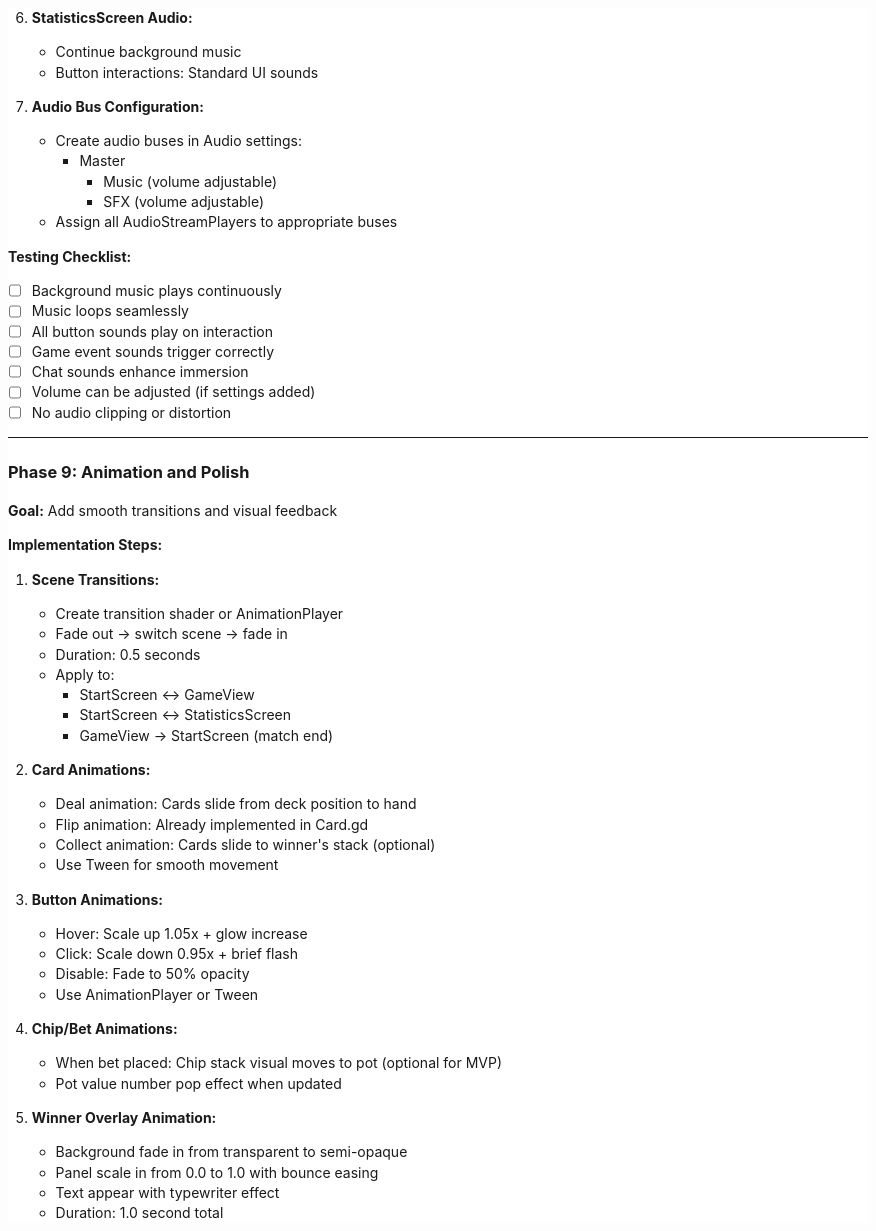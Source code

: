 6. **StatisticsScreen Audio:**
   - Continue background music
   - Button interactions: Standard UI sounds

7. **Audio Bus Configuration:**
   - Create audio buses in Audio settings:
     - Master
       - Music (volume adjustable)
       - SFX (volume adjustable)
   - Assign all AudioStreamPlayers to appropriate buses

**Testing Checklist:**
- [ ] Background music plays continuously
- [ ] Music loops seamlessly
- [ ] All button sounds play on interaction
- [ ] Game event sounds trigger correctly
- [ ] Chat sounds enhance immersion
- [ ] Volume can be adjusted (if settings added)
- [ ] No audio clipping or distortion

---

### Phase 9: Animation and Polish

**Goal:** Add smooth transitions and visual feedback

**Implementation Steps:**

1. **Scene Transitions:**
   - Create transition shader or AnimationPlayer
   - Fade out → switch scene → fade in
   - Duration: 0.5 seconds
   - Apply to:
     - StartScreen ↔ GameView
     - StartScreen ↔ StatisticsScreen
     - GameView → StartScreen (match end)

2. **Card Animations:**
   - Deal animation: Cards slide from deck position to hand
   - Flip animation: Already implemented in Card.gd
   - Collect animation: Cards slide to winner's stack (optional)
   - Use Tween for smooth movement

3. **Button Animations:**
   - Hover: Scale up 1.05x + glow increase
   - Click: Scale down 0.95x + brief flash
   - Disable: Fade to 50% opacity
   - Use AnimationPlayer or Tween

4. **Chip/Bet Animations:**
   - When bet placed: Chip stack visual moves to pot (optional for MVP)
   - Pot value number pop effect when updated

5. **Winner Overlay Animation:**
   - Background fade in from transparent to semi-opaque
   - Panel scale in from 0.0 to 1.0 with bounce easing
   - Text appear with typewriter effect
   - Duration: 1.0 second total
